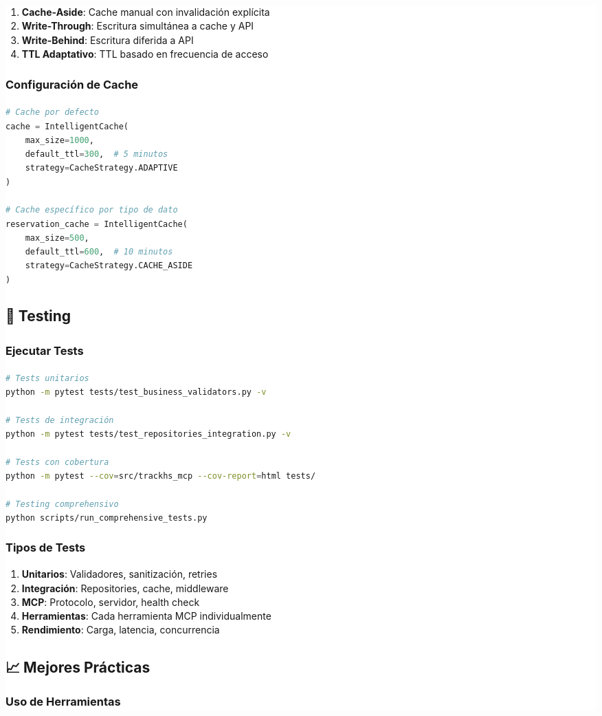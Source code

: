 1. **Cache-Aside**: Cache manual con invalidación explícita
2. **Write-Through**: Escritura simultánea a cache y API
3. **Write-Behind**: Escritura diferida a API
4. **TTL Adaptativo**: TTL basado en frecuencia de acceso

### Configuración de Cache

```python
# Cache por defecto
cache = IntelligentCache(
    max_size=1000,
    default_ttl=300,  # 5 minutos
    strategy=CacheStrategy.ADAPTIVE
)

# Cache específico por tipo de dato
reservation_cache = IntelligentCache(
    max_size=500,
    default_ttl=600,  # 10 minutos
    strategy=CacheStrategy.CACHE_ASIDE
)
```

## 🧪 Testing

### Ejecutar Tests

```bash
# Tests unitarios
python -m pytest tests/test_business_validators.py -v

# Tests de integración
python -m pytest tests/test_repositories_integration.py -v

# Tests con cobertura
python -m pytest --cov=src/trackhs_mcp --cov-report=html tests/

# Testing comprehensivo
python scripts/run_comprehensive_tests.py
```

### Tipos de Tests

1. **Unitarios**: Validadores, sanitización, retries
2. **Integración**: Repositories, cache, middleware
3. **MCP**: Protocolo, servidor, health check
4. **Herramientas**: Cada herramienta MCP individualmente
5. **Rendimiento**: Carga, latencia, concurrencia

## 📈 Mejores Prácticas

### Uso de Herramientas
